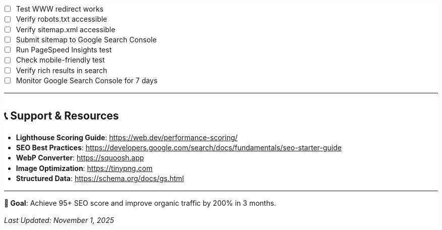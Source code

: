 - [ ] Test WWW redirect works
- [ ] Verify robots.txt accessible
- [ ] Verify sitemap.xml accessible
- [ ] Submit sitemap to Google Search Console
- [ ] Run PageSpeed Insights test
- [ ] Check mobile-friendly test
- [ ] Verify rich results in search
- [ ] Monitor Google Search Console for 7 days

---

## 📞 Support & Resources

- **Lighthouse Scoring Guide**: https://web.dev/performance-scoring/
- **SEO Best Practices**: https://developers.google.com/search/docs/fundamentals/seo-starter-guide
- **WebP Converter**: https://squoosh.app
- **Image Optimization**: https://tinypng.com
- **Structured Data**: https://schema.org/docs/gs.html

---

**🎯 Goal**: Achieve 95+ SEO score and improve organic traffic by 200% in 3 months.

_Last Updated: November 1, 2025_
